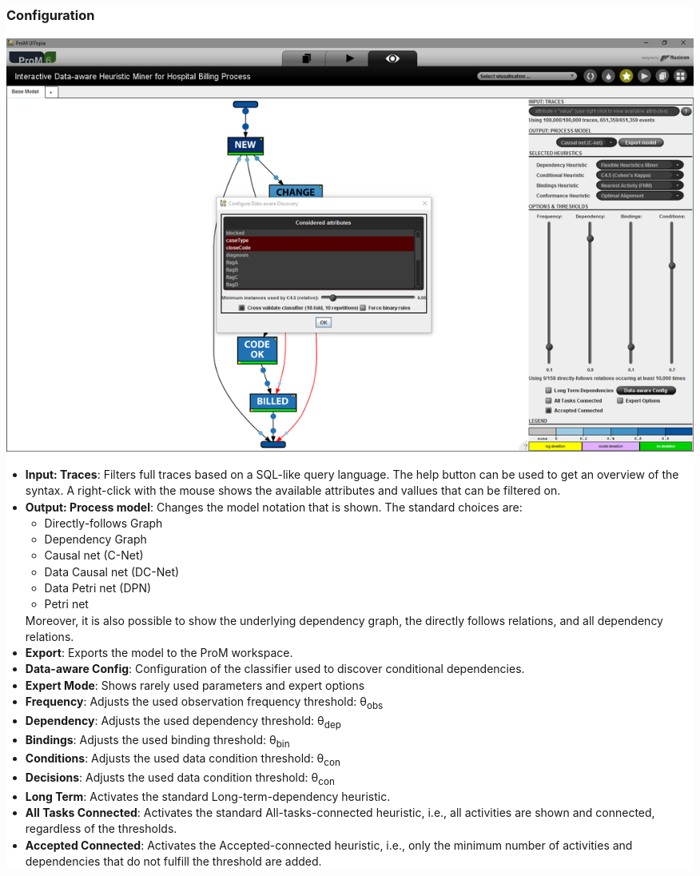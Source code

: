 ### Configuration

![](parameters-overview.png)

<ul>
<li><b>Input: Traces</b>: Filters full traces based on a SQL-like query language. The help button can be used to get an overview of the syntax. A right-click with the mouse shows the available attributes and vallues that can be filtered on. </li>
<li><b>Output: Process model</b>: Changes the model notation that is shown. The standard choices are:
<ul>
<li>Directly-follows Graph</li>
<li>Dependency Graph</li>
<li>Causal net (C-Net)</li>
<li>Data Causal net (DC-Net)</li>
<li>Data Petri net (DPN)</li>
<li>Petri net</li>
</ul>
Moreover, it is also possible to show the underlying dependency graph, the directly follows relations, and all dependency relations.</li>
<li><b>Export</b>: Exports the model to the ProM workspace.</li>
<li><b>Data-aware Config</b>: Configuration of the classifier used to discover conditional dependencies.</li>
<li><b>Expert Mode</b>: Shows rarely used parameters and expert options</li>
<li><b>Frequency</b>: Adjusts the used observation frequency threshold: θ<sub>obs</sub></li>
<li><b>Dependency</b>: Adjusts the used dependency threshold: θ<sub>dep</sub></li>
<li><b>Bindings</b>: Adjusts the used binding threshold: θ<sub>bin</sub></li>
<li><b>Conditions</b>: Adjusts the used data condition threshold: θ<sub>con</sub></li>
<li><b>Decisions</b>: Adjusts the used data condition threshold: θ<sub>con</sub></li>
<li><b>Long Term</b>: Activates the standard Long-term-dependency heuristic.</li>
<li><b>All Tasks Connected</b>: Activates the standard All-tasks-connected heuristic, i.e., all activities are shown and connected, regardless of the thresholds.</li>
<li><b>Accepted Connected</b>: Activates the Accepted-connected heuristic, i.e., only the minimum number of activities and dependencies that do not fulfill the threshold are added. </li>
</ul>
